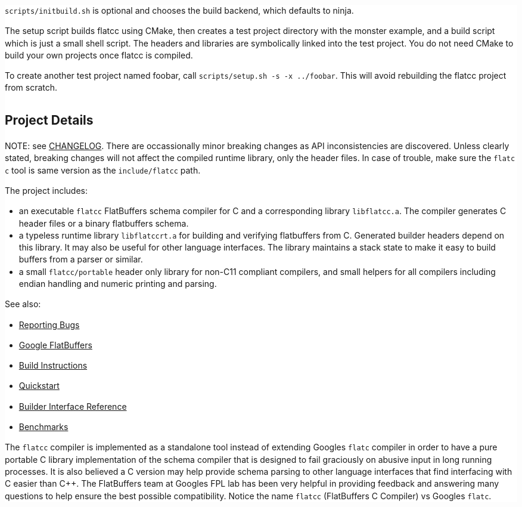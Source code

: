 `scripts/initbuild.sh` is optional and chooses the build backend, which defaults
to ninja.

The setup script builds flatcc using CMake, then creates a test project
directory with the monster example, and a build script which is just a small
shell script. The headers and libraries are symbolically linked into the test
project. You do not need CMake to build your own projects once flatcc is
compiled.

To create another test project named foobar, call `scripts/setup.sh -s -x
../foobar`. This will avoid rebuilding the flatcc project from scratch.


## Project Details

NOTE: see
[CHANGELOG](https://github.com/dvidelabs/flatcc/blob/master/CHANGELOG.md).
There are occassionally minor breaking changes as API inconsistencies
are discovered. Unless clearly stated, breaking changes will not affect
the compiled runtime library, only the header files. In case of trouble,
make sure the `flatcc` tool is same version as the `include/flatcc`
path.

The project includes:

- an executable `flatcc` FlatBuffers schema compiler for C and a
  corresponding library `libflatcc.a`. The compiler generates C header
  files or a binary flatbuffers schema.
- a typeless runtime library `libflatccrt.a` for building and verifying
  flatbuffers from C. Generated builder headers depend on this library.
  It may also be useful for other language interfaces. The library
  maintains a stack state to make it easy to build buffers from a parser
  or similar.
- a small `flatcc/portable` header only library for non-C11 compliant
  compilers, and small helpers for all compilers including endian
  handling and numeric printing and parsing.


See also:

- [Reporting Bugs](https://github.com/dvidelabs/flatcc#reporting-bugs)

- [Google FlatBuffers](http://google.github.io/flatbuffers/)

- [Build Instructions](https://github.com/dvidelabs/flatcc#building)

- [Quickstart](https://github.com/dvidelabs/flatcc#quickstart)

- [Builder Interface Reference]

- [Benchmarks]

The `flatcc` compiler is implemented as a standalone tool instead of
extending Googles `flatc` compiler in order to have a pure portable C
library implementation of the schema compiler that is designed to fail
graciously on abusive input in long running processes. It is also
believed a C version may help provide schema parsing to other language
interfaces that find interfacing with C easier than C++. The FlatBuffers
team at Googles FPL lab has been very helpful in providing feedback and
answering many questions to help ensure the best possible compatibility.
Notice the name `flatcc` (FlatBuffers C Compiler) vs Googles `flatc`.


[Builder Interface Reference]: https://github.com/dvidelabs/flatcc/blob/master/doc/builder.md
[FlatBuffers Binary Format]: https://github.com/dvidelabs/flatcc/blob/master/doc/binary-format.md
[Benchmarks]: https://github.com/dvidelabs/flatcc/blob/master/doc/benchmarks.md
[monster_test.c]: https://github.com/dvidelabs/flatcc/blob/master/test/monster_test/monster_test.c
[monster_test.fbs]: https://github.com/dvidelabs/flatcc/blob/master/test/monster_test/monster_test.fbs
[optional_scalars_test.fbs]: https://github.com/dvidelabs/flatcc/blob/optional/test/optional_scalars_test/optional_scalars_test.fbs
[optional_scalars_test.c]: https://github.com/dvidelabs/flatcc/blob/optional/test/optional_scalars_test/optional_scalars_test.c
[paligned_alloc.h]: https://github.com/dvidelabs/flatcc/blob/master/include/flatcc/portable/paligned_alloc.h
[test_json.c]: https://github.com/dvidelabs/flatcc/blob/master/test/json_test/test_json.c
[test_json_parser.c]: https://github.com/dvidelabs/flatcc/blob/master/test/json_test/test_json_parser.c
[flatcc_builder.h]: https://github.com/dvidelabs/flatcc/blob/master/include/flatcc/flatcc_builder.h
[flatcc_emitter.h]: https://github.com/dvidelabs/flatcc/blob/master/include/flatcc/flatcc_emitter.h
[flatcc-help.md]: https://github.com/dvidelabs/flatcc/blob/master/doc/flatcc-help.md
[flatcc_rtconfig.h]: https://github.com/dvidelabs/flatcc/blob/master/include/flatcc/flatcc_rtconfig.h
[hexdump.h]: https://github.com/dvidelabs/flatcc/blob/master/include/flatcc/support/hexdump.h
[readfile.h]: include/flatcc/support/readfile.h
[Security Considerations]: https://github.com/dvidelabs/flatcc/blob/master/doc/security.md
[flatc --annotate]: https://github.com/google/flatbuffers/tree/master/tests/annotated_binary
[flatcc_accessors.h]: https://github.com/dvidelabs/flatcc/blob/master/include/flatcc/flatcc_accessors.h
[pmemaccess.h]: https://github.com/dvidelabs/flatcc/blob/master/include/flatcc/portable/pmemaccess.h
[pendian_detect.h]: include/flatcc/portable/pendian_detect.h`
[flatcc_types.h]: include/flatcc/flatcc_types.h
[WebKit Style]: https://webkit.org/code-style-guidelines/
[FlatCC #287]: https://github.com/dvidelabs/flatcc/issues/287
[Google Flatbuffers #8374]: https://github.com/google/flatbuffers/issues/8374
[FlatCC #289]: https://github.com/dvidelabs/flatcc/issues/289